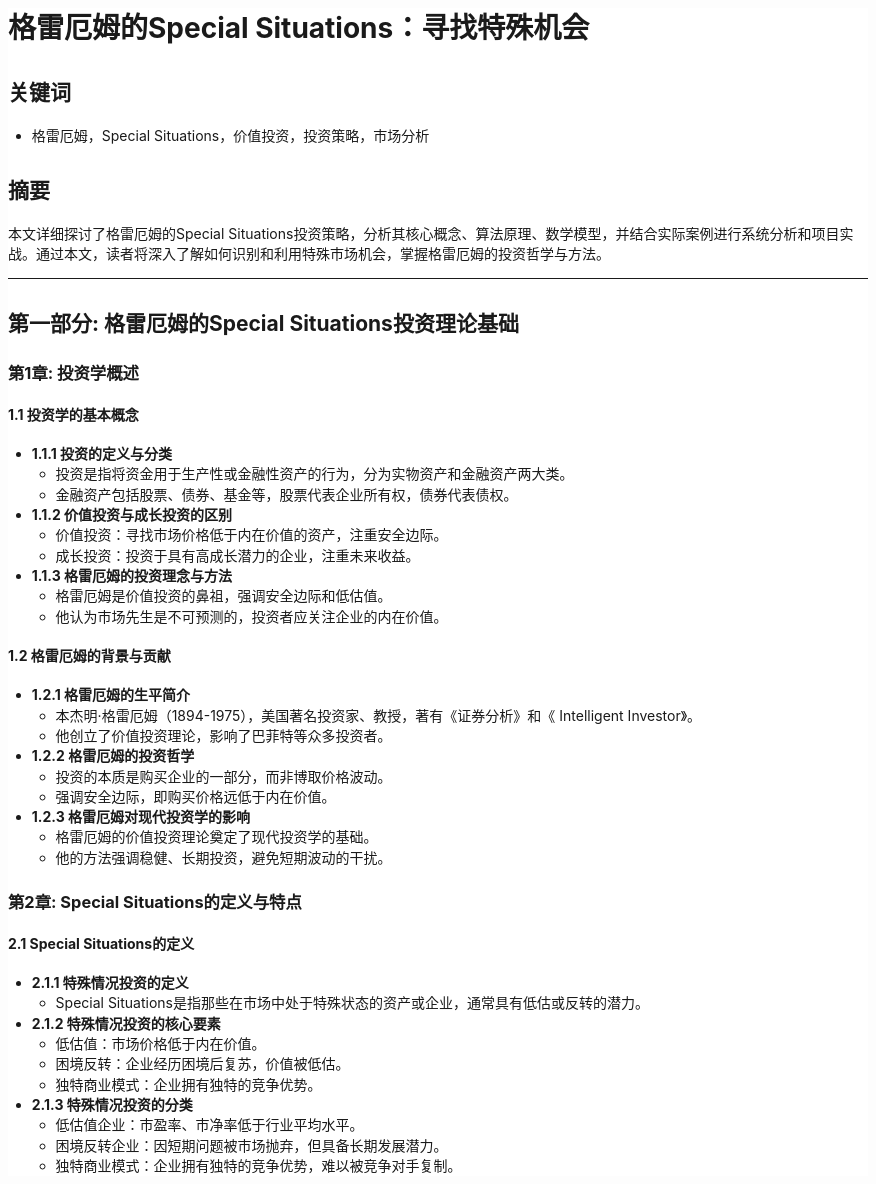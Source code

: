                  



# 格雷厄姆的Special Situations：寻找特殊机会

## 关键词
- 格雷厄姆，Special Situations，价值投资，投资策略，市场分析

## 摘要
本文详细探讨了格雷厄姆的Special Situations投资策略，分析其核心概念、算法原理、数学模型，并结合实际案例进行系统分析和项目实战。通过本文，读者将深入了解如何识别和利用特殊市场机会，掌握格雷厄姆的投资哲学与方法。

---

## 第一部分: 格雷厄姆的Special Situations投资理论基础

### 第1章: 投资学概述

#### 1.1 投资学的基本概念
- **1.1.1 投资的定义与分类**
  - 投资是指将资金用于生产性或金融性资产的行为，分为实物资产和金融资产两大类。
  - 金融资产包括股票、债券、基金等，股票代表企业所有权，债券代表债权。
- **1.1.2 价值投资与成长投资的区别**
  - 价值投资：寻找市场价格低于内在价值的资产，注重安全边际。
  - 成长投资：投资于具有高成长潜力的企业，注重未来收益。
- **1.1.3 格雷厄姆的投资理念与方法**
  - 格雷厄姆是价值投资的鼻祖，强调安全边际和低估值。
  - 他认为市场先生是不可预测的，投资者应关注企业的内在价值。

#### 1.2 格雷厄姆的背景与贡献
- **1.2.1 格雷厄姆的生平简介**
  - 本杰明·格雷厄姆（1894-1975），美国著名投资家、教授，著有《证券分析》和《 Intelligent Investor》。
  - 他创立了价值投资理论，影响了巴菲特等众多投资者。
- **1.2.2 格雷厄姆的投资哲学**
  - 投资的本质是购买企业的一部分，而非博取价格波动。
  - 强调安全边际，即购买价格远低于内在价值。
- **1.2.3 格雷厄姆对现代投资学的影响**
  - 格雷厄姆的价值投资理论奠定了现代投资学的基础。
  - 他的方法强调稳健、长期投资，避免短期波动的干扰。

### 第2章: Special Situations的定义与特点

#### 2.1 Special Situations的定义
- **2.1.1 特殊情况投资的定义**
  - Special Situations是指那些在市场中处于特殊状态的资产或企业，通常具有低估或反转的潜力。
- **2.1.2 特殊情况投资的核心要素**
  - 低估值：市场价格低于内在价值。
  - 困境反转：企业经历困境后复苏，价值被低估。
  - 独特商业模式：企业拥有独特的竞争优势。
- **2.1.3 特殊情况投资的分类**
  - 低估值企业：市盈率、市净率低于行业平均水平。
  - 困境反转企业：因短期问题被市场抛弃，但具备长期发展潜力。
  - 独特商业模式：企业拥有独特的竞争优势，难以被竞争对手复制。
